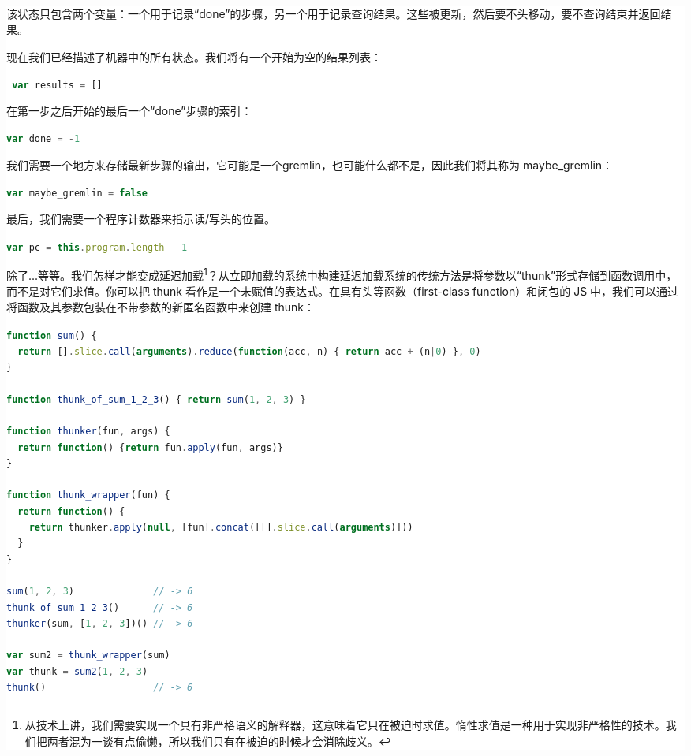 该状态只包含两个变量：一个用于记录“done”的步骤，另一个用于记录查询结果。这些被更新，然后要不头移动，要不查询结束并返回结果。

现在我们已经描述了机器中的所有状态。我们将有一个开始为空的结果列表：

```js
 var results = []
```

在第一步之后开始的最后一个“done”步骤的索引：

```js
var done = -1
```

我们需要一个地方来存储最新步骤的输出，它可能是一个gremlin，也可能什么都不是，因此我们将其称为 maybe_gremlin：

```js
var maybe_gremlin = false
```

最后，我们需要一个程序计数器来指示读/写头的位置。

```js
var pc = this.program.length - 1
```

除了...等等。我们怎样才能变成延迟加载[^getlazy]？从立即加载的系统中构建延迟加载系统的传统方法是将参数以“thunk”形式存储到函数调用中，而不是对它们求值。你可以把 thunk 看作是一个未赋值的表达式。在具有头等函数（first-class function）和闭包的 JS 中，我们可以通过将函数及其参数包装在不带参数的新匿名函数中来创建 thunk：

[^getlazy]:从技术上讲，我们需要实现一个具有非严格语义的解释器，这意味着它只在被迫时求值。惰性求值是一种用于实现非严格性的技术。我们把两者混为一谈有点偷懒，所以我们只有在被迫的时候才会消除歧义。

```js
function sum() {
  return [].slice.call(arguments).reduce(function(acc, n) { return acc + (n|0) }, 0)
}

function thunk_of_sum_1_2_3() { return sum(1, 2, 3) }

function thunker(fun, args) {
  return function() {return fun.apply(fun, args)}
}

function thunk_wrapper(fun) {
  return function() {
    return thunker.apply(null, [fun].concat([[].slice.call(arguments)]))
  }
}

sum(1, 2, 3)              // -> 6
thunk_of_sum_1_2_3()      // -> 6
thunker(sum, [1, 2, 3])() // -> 6

var sum2 = thunk_wrapper(sum)
var thunk = sum2(1, 2, 3)
thunk()                   // -> 6
```


[^dagoba]: 这个数据库最初是一个管理有向无环图（DAG）的库。它的名字“Dagoba”最初打算在结尾处加上一个无声的“h”，以向这个充满沼泽的虚构星球致敬，但是有一天，我们读到一块巧克力的背面，发现没有 h 版本指的是默默思考事物之间联系，这似乎更加合适。
[^purpose]: 本文的目的是教授这个过程，建立一个图数据库，并获得乐趣。